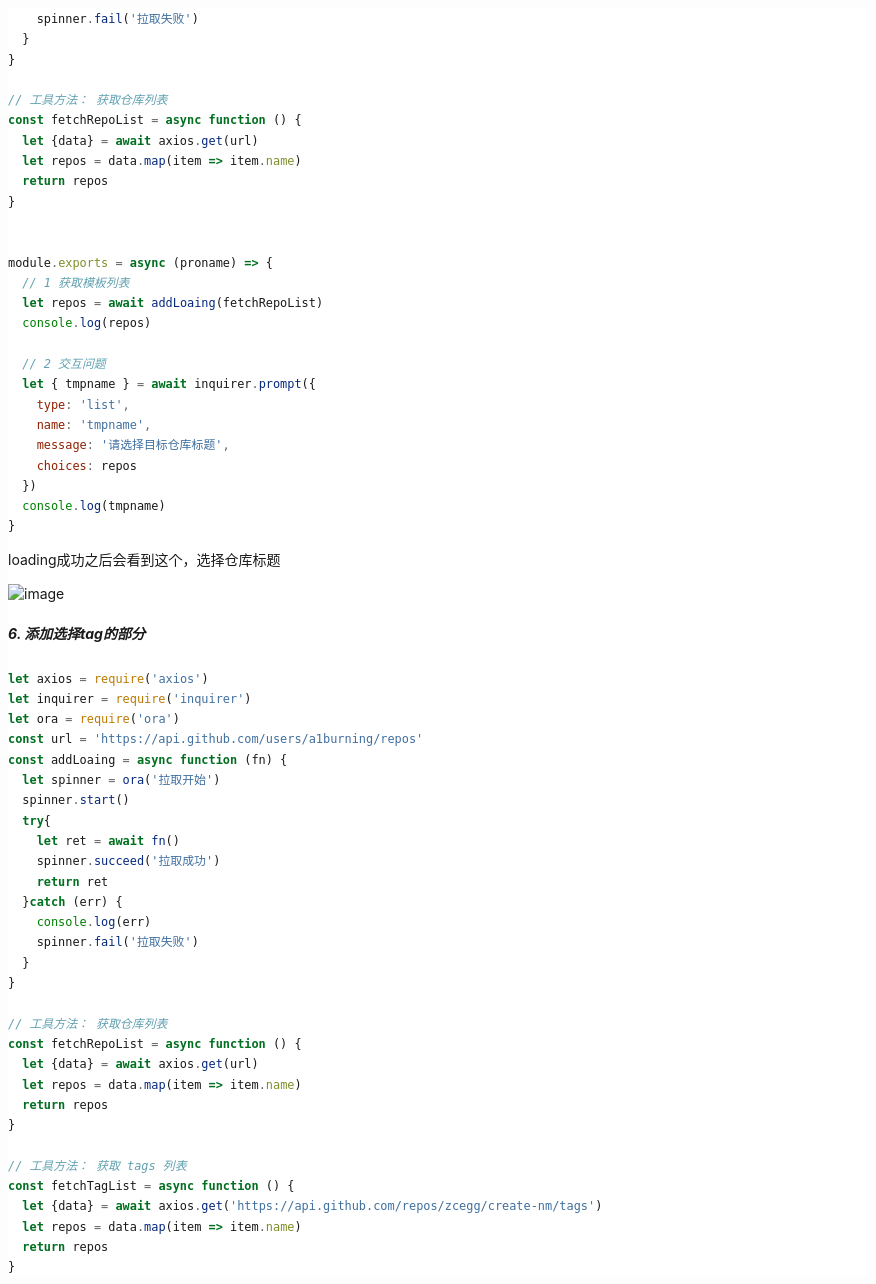 ```js
    spinner.fail('拉取失败')
  }
}

// 工具方法： 获取仓库列表
const fetchRepoList = async function () {
  let {data} = await axios.get(url)
  let repos = data.map(item => item.name)
  return repos
}


module.exports = async (proname) => {
  // 1 获取模板列表
  let repos = await addLoaing(fetchRepoList)
  console.log(repos)

  // 2 交互问题
  let { tmpname } = await inquirer.prompt({
    type: 'list',
    name: 'tmpname',
    message: '请选择目标仓库标题',
    choices: repos
  })
  console.log(tmpname)
}
```
loading成功之后会看到这个，选择仓库标题

![image](~@public/assets/images/program/Scaffold/example2-1.png)

##### 6. 添加选择tag的部分

```js
let axios = require('axios')
let inquirer = require('inquirer')
let ora = require('ora')
const url = 'https://api.github.com/users/a1burning/repos'
const addLoaing = async function (fn) {
  let spinner = ora('拉取开始')
  spinner.start()
  try{
    let ret = await fn()
    spinner.succeed('拉取成功')
    return ret 
  }catch (err) {
    console.log(err)
    spinner.fail('拉取失败')
  }
}

// 工具方法： 获取仓库列表
const fetchRepoList = async function () {
  let {data} = await axios.get(url)
  let repos = data.map(item => item.name)
  return repos
}

// 工具方法： 获取 tags 列表
const fetchTagList = async function () {
  let {data} = await axios.get('https://api.github.com/repos/zcegg/create-nm/tags')
  let repos = data.map(item => item.name)
  return repos
}
```